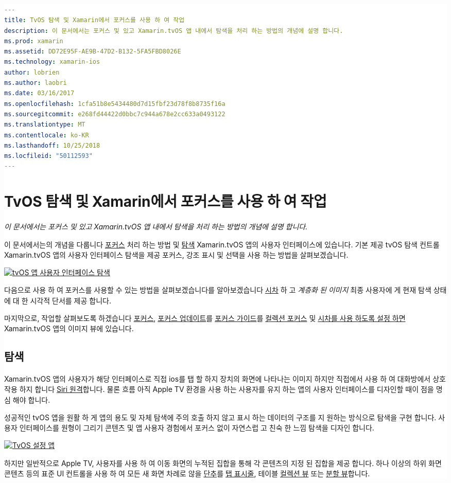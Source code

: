 ```yaml
---
title: TvOS 탐색 및 Xamarin에서 포커스를 사용 하 여 작업
description: 이 문서에서는 포커스 및 있고 Xamarin.tvOS 앱 내에서 탐색을 처리 하는 방법의 개념에 설명 합니다.
ms.prod: xamarin
ms.assetid: DD72E95F-AE9B-47D2-B132-5FA5FBD8026E
ms.technology: xamarin-ios
author: lobrien
ms.author: laobri
ms.date: 03/16/2017
ms.openlocfilehash: 1cfa51b8e5434480d7d15fbf23d78f8b8735f16a
ms.sourcegitcommit: e268fd44422d0bbc7c944a678e2cc633a0493122
ms.translationtype: MT
ms.contentlocale: ko-KR
ms.lasthandoff: 10/25/2018
ms.locfileid: "50112593"
---
```

# <a name="working-with-tvos-navigation-and-focus-in-xamarin"></a>TvOS 탐색 및 Xamarin에서 포커스를 사용 하 여 작업

_이 문서에서는 포커스 및 있고 Xamarin.tvOS 앱 내에서 탐색을 처리 하는 방법의 개념에 설명 합니다._


이 문서에서는의 개념을 다룹니다 [포커스](#Focus-and-Selection) 처리 하는 방법 및 [탐색](#Navigation) Xamarin.tvOS 앱의 사용자 인터페이스에 있습니다. 기본 제공 tvOS 탐색 컨트롤 Xamarin.tvOS 앱의 사용자 인터페이스 탐색을 제공 포커스, 강조 표시 및 선택을 사용 하는 방법을 살펴보겠습니다.

[![](navigation-focus-images/intro01.png "tvOS 앱 사용자 인터페이스 탐색")](navigation-focus-images/intro01.png#lightbox)

다음으로 사용 하 여 포커스를 사용할 수 있는 방법을 살펴보겠습니다를 알아보겠습니다 [시차](#Focus-and-Parallax) 하 고 *계층화 된 이미지* 최종 사용자에 게 현재 탐색 상태에 대 한 시각적 단서를 제공 합니다.

마지막으로, 작업할 살펴보도록 하겠습니다 [포커스](#Working-with-Focus), [포커스 업데이트](#Working-with-Focus-Updates)를 [포커스 가이드](#Working-with-Focus-Guides)를 [컬렉션 포커스](#Working-with-Focus-in-Collections) 및 [ 시차를 사용 하도록 설정 하면](#Enabling-Parallax) Xamarin.tvOS 앱의 이미지 뷰에 있습니다.

<a name="Navigation" />

## <a name="navigation"></a>탐색

Xamarin.tvOS 앱의 사용자가 해당 인터페이스로 직접 ios를 탭 할 하지 장치의 화면에 나타나는 이미지 하지만 직접에서 사용 하 여 대화방에서 상호 작용 하지 합니다 [Siri 원격](~/ios/tvos/platform/remote-bluetooth.md#The-Siri-Remote)합니다. 물론 흐름 아직 Apple TV 환경을 사용 하는 사용자를 유지 하는 앱의 사용자 인터페이스를 디자인할 때이 점을 명심 해야 합니다.

성공적인 tvOS 앱을 원활 하 게 앱의 용도 및 자체 탐색에 주의 호출 하지 않고 표시 하는 데이터의 구조를 지 원하는 방식으로 탐색을 구현 합니다. 사용자 인터페이스를 원형이 그리기 콘텐츠 및 앱 사용자 경험에서 포커스 없이 자연스럽 고 친숙 한 느낌 탐색을 디자인 합니다.

[![](navigation-focus-images/nav01.png "TvOS 설정 앱")](navigation-focus-images/nav01.png#lightbox)

하지만 일반적으로 Apple TV, 사용자를 사용 하 여 이동 화면의 누적된 집합을 통해 각 콘텐츠의 지정 된 집합을 제공 합니다. 하나 이상의 하위 화면 콘텐츠 등의 표준 UI 컨트롤을 사용 하 여 모든 새 화면 차례로 않을 [단추](~/ios/tvos/user-interface/buttons.md)를 [탭 표시줄](~/ios/tvos/user-interface/tab-bars.md), 테이블 [컬렉션 뷰](~/ios/tvos/user-interface/collection-views.md) 또는 [ 분할 뷰](~/ios/tvos/user-interface/split-views.md)합니다.
